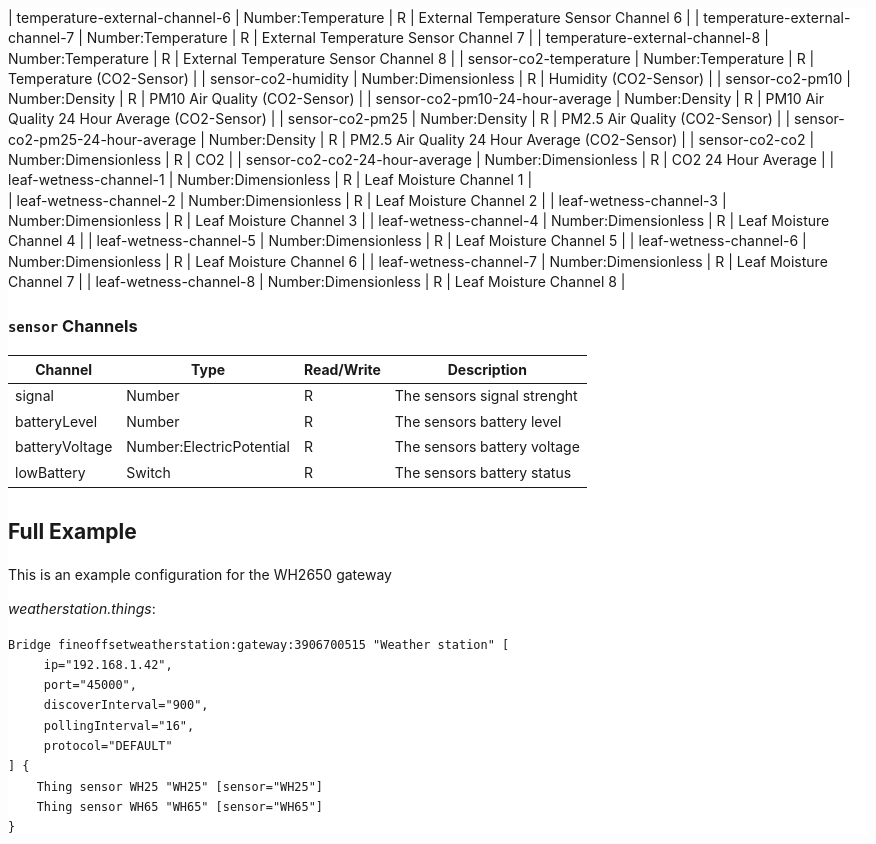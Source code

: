 | temperature-external-channel-6        | Number:Temperature            | R          | External Temperature Sensor Channel 6          |
| temperature-external-channel-7        | Number:Temperature            | R          | External Temperature Sensor Channel 7          |
| temperature-external-channel-8        | Number:Temperature            | R          | External Temperature Sensor Channel 8          |
| sensor-co2-temperature                | Number:Temperature            | R          | Temperature (CO2-Sensor)                       |
| sensor-co2-humidity                   | Number:Dimensionless          | R          | Humidity (CO2-Sensor)                          |
| sensor-co2-pm10                       | Number:Density                | R          | PM10 Air Quality (CO2-Sensor)                  |
| sensor-co2-pm10-24-hour-average       | Number:Density                | R          | PM10 Air Quality 24 Hour Average (CO2-Sensor)  |
| sensor-co2-pm25                       | Number:Density                | R          | PM2.5 Air Quality (CO2-Sensor)                 |
| sensor-co2-pm25-24-hour-average       | Number:Density                | R          | PM2.5 Air Quality 24 Hour Average (CO2-Sensor) |
| sensor-co2-co2                        | Number:Dimensionless          | R          | CO2                                            |
| sensor-co2-co2-24-hour-average        | Number:Dimensionless          | R          | CO2 24 Hour Average                            |
| leaf-wetness-channel-1                | Number:Dimensionless          | R          | Leaf Moisture Channel 1                        |  
| leaf-wetness-channel-2                | Number:Dimensionless          | R          | Leaf Moisture Channel 2                        | 
| leaf-wetness-channel-3                | Number:Dimensionless          | R          | Leaf Moisture Channel 3                        | 
| leaf-wetness-channel-4                | Number:Dimensionless          | R          | Leaf Moisture Channel 4                        | 
| leaf-wetness-channel-5                | Number:Dimensionless          | R          | Leaf Moisture Channel 5                        | 
| leaf-wetness-channel-6                | Number:Dimensionless          | R          | Leaf Moisture Channel 6                        | 
| leaf-wetness-channel-7                | Number:Dimensionless          | R          | Leaf Moisture Channel 7                        | 
| leaf-wetness-channel-8                | Number:Dimensionless          | R          | Leaf Moisture Channel 8                        | 

### `sensor` Channels

| Channel        | Type                     | Read/Write | Description                 |
|----------------|--------------------------|------------|-----------------------------|
| signal         | Number                   | R          | The sensors signal strenght |
| batteryLevel   | Number                   | R          | The sensors battery level   |
| batteryVoltage | Number:ElectricPotential | R          | The sensors battery voltage |
| lowBattery     | Switch                   | R          | The sensors battery status  |

## Full Example

This is an example configuration for the WH2650 gateway

_weatherstation.things_:

```xtend
Bridge fineoffsetweatherstation:gateway:3906700515 "Weather station" [
     ip="192.168.1.42",
     port="45000", 
     discoverInterval="900",
     pollingInterval="16",
     protocol="DEFAULT"
] {
	Thing sensor WH25 "WH25" [sensor="WH25"]
	Thing sensor WH65 "WH65" [sensor="WH65"]
}
```
